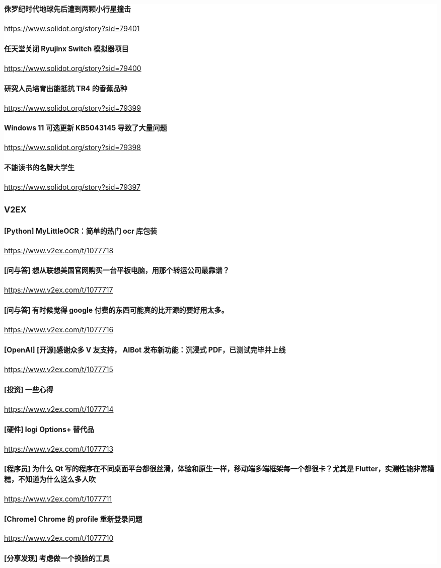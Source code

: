 #### 侏罗纪时代地球先后遭到两颗小行星撞击

<span style="color: blue!80!green"><https://www.solidot.org/story?sid=79401></span>

#### 任天堂关闭 Ryujinx Switch 模拟器项目

<span style="color: blue!80!green"><https://www.solidot.org/story?sid=79400></span>

#### 研究人员培育出能抵抗 TR4 的香蕉品种

<span style="color: blue!80!green"><https://www.solidot.org/story?sid=79399></span>

#### Windows 11 可选更新 KB5043145 导致了大量问题

<span style="color: blue!80!green"><https://www.solidot.org/story?sid=79398></span>

#### 不能读书的名牌大学生

<span style="color: blue!80!green"><https://www.solidot.org/story?sid=79397></span>

### V2EX

#### \[Python\] MyLittleOCR：简单的热门 ocr 库包装

<span style="color: blue!80!green"><https://www.v2ex.com/t/1077718></span>

#### \[问与答\] 想从联想美国官网购买一台平板电脑，用那个转运公司最靠谱？

<span style="color: blue!80!green"><https://www.v2ex.com/t/1077717></span>

#### \[问与答\] 有时候觉得 google 付费的东西可能真的比开源的要好用太多。

<span style="color: blue!80!green"><https://www.v2ex.com/t/1077716></span>

#### \[OpenAI\] \[开源\]感谢众多 V 友支持， AIBot 发布新功能：沉浸式 PDF，已测试完毕并上线

<span style="color: blue!80!green"><https://www.v2ex.com/t/1077715></span>

#### \[投资\] 一些心得

<span style="color: blue!80!green"><https://www.v2ex.com/t/1077714></span>

#### \[硬件\] logi Options+ 替代品

<span style="color: blue!80!green"><https://www.v2ex.com/t/1077713></span>

#### \[程序员\] 为什么 Qt 写的程序在不同桌面平台都很丝滑，体验和原生一样，移动端多端框架每一个都很卡？尤其是 Flutter，实测性能非常糟糕，不知道为什么这么多人吹

<span style="color: blue!80!green"><https://www.v2ex.com/t/1077711></span>

#### \[Chrome\] Chrome 的 profile 重新登录问题

<span style="color: blue!80!green"><https://www.v2ex.com/t/1077710></span>

#### \[分享发现\] 考虑做一个换脸的工具
